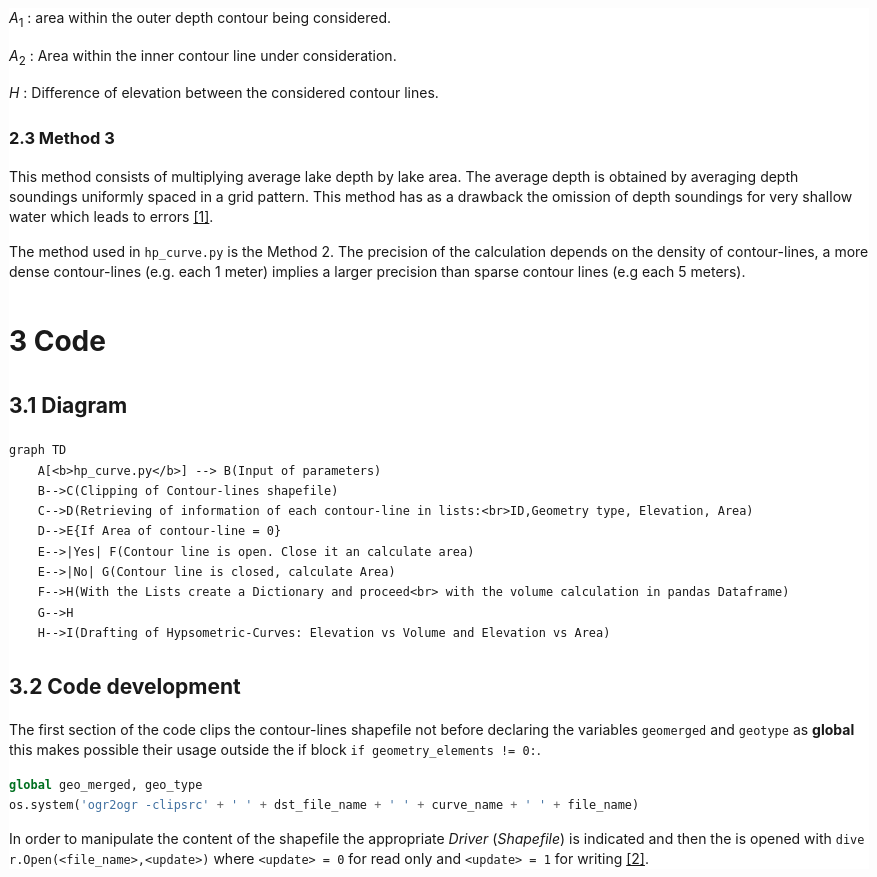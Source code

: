 $A_{1}$ : area within the outer depth contour being considered.

$A_{2}$ : Area within the inner contour line under consideration.

$H$     : Difference of elevation between the considered contour lines.


### 2.3 Method 3

This method consists of multiplying average lake depth by lake area. 
The average depth is obtained by averaging depth soundings uniformly 
spaced in a grid pattern. This method has as a drawback the omission of 
depth soundings for very shallow water which leads to errors [[1]](#1). 


The method used in `hp_curve.py` is the Method 2. The precision of the calculation depends on the density
of contour-lines, a more dense contour-lines (e.g. each 1 meter) implies a larger precision than sparse
contour lines (e.g each 5 meters).

# 3 Code 
## 3.1 Diagram 

```mermaid
graph TD
    A[<b>hp_curve.py</b>] --> B(Input of parameters)
    B-->C(Clipping of Contour-lines shapefile)
    C-->D(Retrieving of information of each contour-line in lists:<br>ID,Geometry type, Elevation, Area)
    D-->E{If Area of contour-line = 0}
    E-->|Yes| F(Contour line is open. Close it an calculate area)
    E-->|No| G(Contour line is closed, calculate Area)
    F-->H(With the Lists create a Dictionary and proceed<br> with the volume calculation in pandas Dataframe)
    G-->H
    H-->I(Drafting of Hypsometric-Curves: Elevation vs Volume and Elevation vs Area)  
```


## 3.2 Code development 

The first section of the code clips the contour-lines shapefile not before declaring the variables 
`geomerged` and `geotype` as **global** this makes possible their usage outside the if block 
`if geometry_elements != 0:`.

```python
global geo_merged, geo_type
os.system('ogr2ogr -clipsrc' + ' ' + dst_file_name + ' ' + curve_name + ' ' + file_name)
```

In order to manipulate the content of the shapefile the appropriate *Driver* (*Shapefile*) is indicated and then the
is opened with `diver.Open(<file_name>,<update>)` where `<update> = 0` for read only and `<update> = 1`
for writing [[2]](#2).
